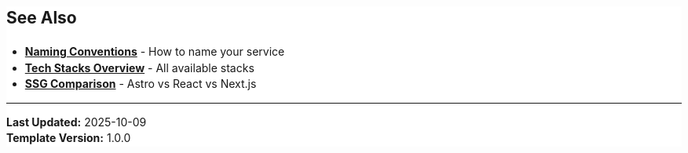 
## See Also

- **[Naming Conventions](./NAMING-CONVENTIONS.md)** - How to name your service
- **[Tech Stacks Overview](./README.md)** - All available stacks
- **[SSG Comparison](./ssg/COMPARISON.md)** - Astro vs React vs Next.js

---

**Last Updated:** 2025-10-09  
**Template Version:** 1.0.0
